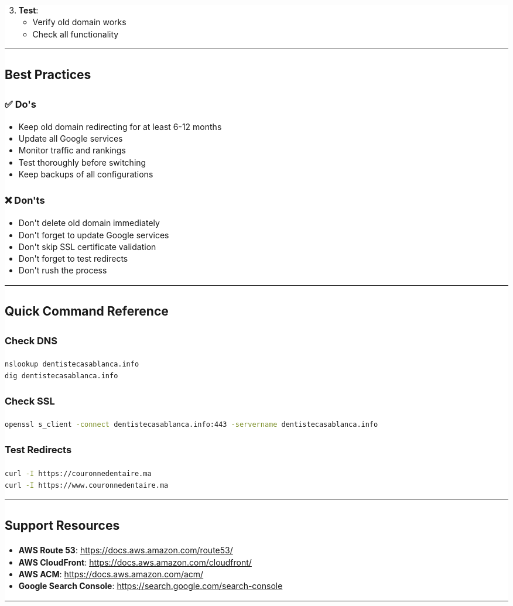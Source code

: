 3. **Test**:
   - Verify old domain works
   - Check all functionality

---

## Best Practices

### ✅ Do's

- Keep old domain redirecting for at least 6-12 months
- Update all Google services
- Monitor traffic and rankings
- Test thoroughly before switching
- Keep backups of all configurations

### ❌ Don'ts

- Don't delete old domain immediately
- Don't forget to update Google services
- Don't skip SSL certificate validation
- Don't forget to test redirects
- Don't rush the process

---

## Quick Command Reference

### Check DNS
```bash
nslookup dentistecasablanca.info
dig dentistecasablanca.info
```

### Check SSL
```bash
openssl s_client -connect dentistecasablanca.info:443 -servername dentistecasablanca.info
```

### Test Redirects
```bash
curl -I https://couronnedentaire.ma
curl -I https://www.couronnedentaire.ma
```

---

## Support Resources

- **AWS Route 53**: https://docs.aws.amazon.com/route53/
- **AWS CloudFront**: https://docs.aws.amazon.com/cloudfront/
- **AWS ACM**: https://docs.aws.amazon.com/acm/
- **Google Search Console**: https://search.google.com/search-console

---